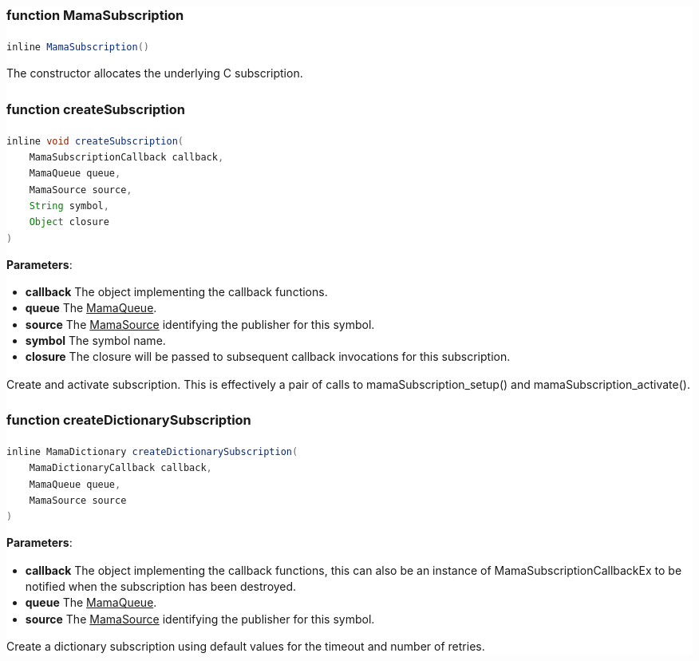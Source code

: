 ### function MamaSubscription

```java
inline MamaSubscription()
```


The constructor allocates the underlying C subscription. 


### function createSubscription

```java
inline void createSubscription(
    MamaSubscriptionCallback callback,
    MamaQueue queue,
    MamaSource source,
    String symbol,
    Object closure
)
```


**Parameters**: 

  * **callback** The object implementing the callback functions. 
  * **queue** The [MamaQueue](classcom_1_1wombat_1_1mama_1_1MamaQueue.html). 
  * **source** The [MamaSource](classcom_1_1wombat_1_1mama_1_1MamaSource.html) identifying the publisher for this symbol. 
  * **symbol** The symbol name. 
  * **closure** The closure will be passed to subsequent callback invocations for this subscription. 


Create and activate subscription. This is effectively a pair of calls to mamaSubscription_setup() and mamaSubscription_activate().


### function createDictionarySubscription

```java
inline MamaDictionary createDictionarySubscription(
    MamaDictionaryCallback callback,
    MamaQueue queue,
    MamaSource source
)
```


**Parameters**: 

  * **callback** The object implementing the callback functions, this can also be an instance of MamaSubscriptionCallbackEx to be notified when the subscription has been destroyed. 
  * **queue** The [MamaQueue](classcom_1_1wombat_1_1mama_1_1MamaQueue.html). 
  * **source** The [MamaSource](classcom_1_1wombat_1_1mama_1_1MamaSource.html) identifying the publisher for this symbol. 


Create a dictionary subscription using default values for the timeout and number of retries.
